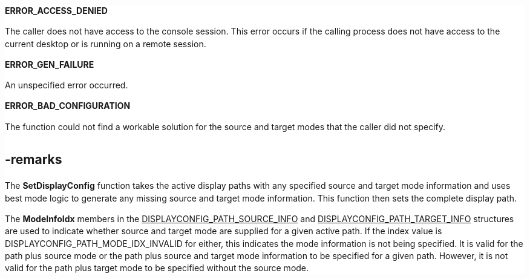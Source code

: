 </td>
</tr>
<tr>
<td width="40%">
<dl>
<dt><b>ERROR_ACCESS_DENIED</b></dt>
</dl>
</td>
<td width="60%">
The caller does not have access to the console session. This error occurs if the calling process does not have access to the current desktop or is running on a remote session.

</td>
</tr>
<tr>
<td width="40%">
<dl>
<dt><b>ERROR_GEN_FAILURE</b></dt>
</dl>
</td>
<td width="60%">
An unspecified error occurred.

</td>
</tr>
<tr>
<td width="40%">
<dl>
<dt><b>ERROR_BAD_CONFIGURATION</b></dt>
</dl>
</td>
<td width="60%">
The function could not find a workable solution for the source and target modes that the caller did not specify.

</td>
</tr>
</table>
 




## -remarks



The <b>SetDisplayConfig</b> function takes the active display paths with any specified source and target mode information and uses best mode logic to generate any missing source and target mode information. This function then sets the complete display path.

The <b>ModeInfoIdx</b> members in the <a href="https://docs.microsoft.com/windows/desktop/api/wingdi/ns-wingdi-displayconfig_path_source_info">DISPLAYCONFIG_PATH_SOURCE_INFO</a> and <a href="https://docs.microsoft.com/windows/desktop/api/wingdi/ns-wingdi-displayconfig_path_target_info">DISPLAYCONFIG_PATH_TARGET_INFO</a> structures are used to indicate whether source and target mode are supplied for a given active path. If the index value is DISPLAYCONFIG_PATH_MODE_IDX_INVALID for either, this indicates the mode information is not being specified. It is valid for the path plus source mode or the path plus source and target mode information to be specified for a given path. However, it is not valid for the path plus target mode to be specified without the source mode.
